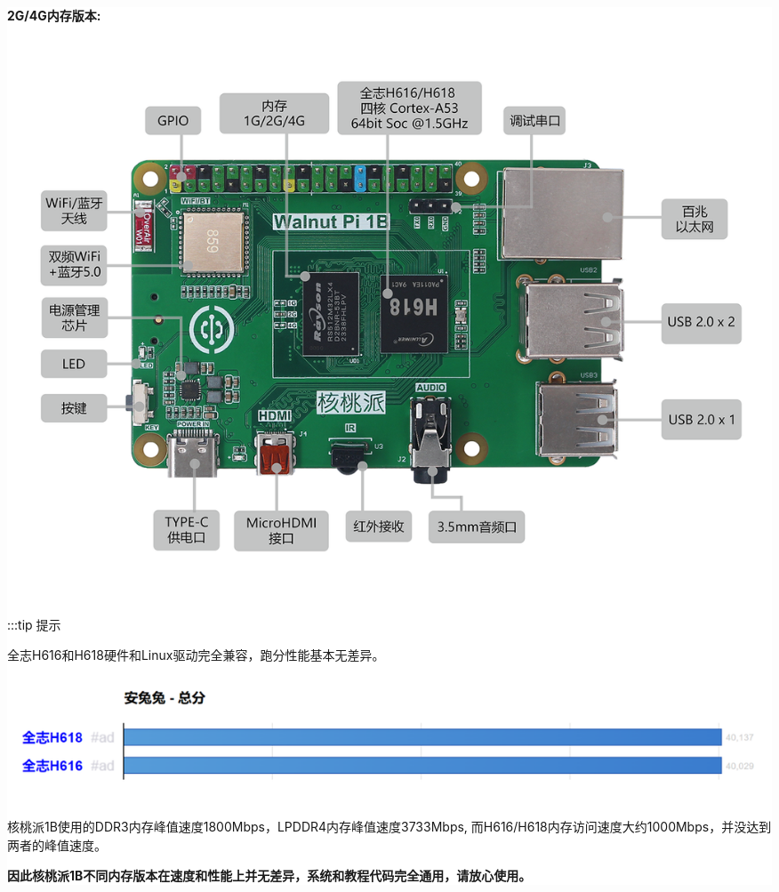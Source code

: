 **2G/4G内存版本:**

![walnutpi](./img/hw-parameter/1b2.png)


:::tip 提示

全志H616和H618硬件和Linux驱动完全兼容，跑分性能基本无差异。

![walnutpi](./img/hw-parameter/1b3.png)

核桃派1B使用的DDR3内存峰值速度1800Mbps，LPDDR4内存峰值速度3733Mbps, 而H616/H618内存访问速度大约1000Mbps，并没达到两者的峰值速度。

**因此核桃派1B不同内存版本在速度和性能上并无差异，系统和教程代码完全通用，请放心使用。**
